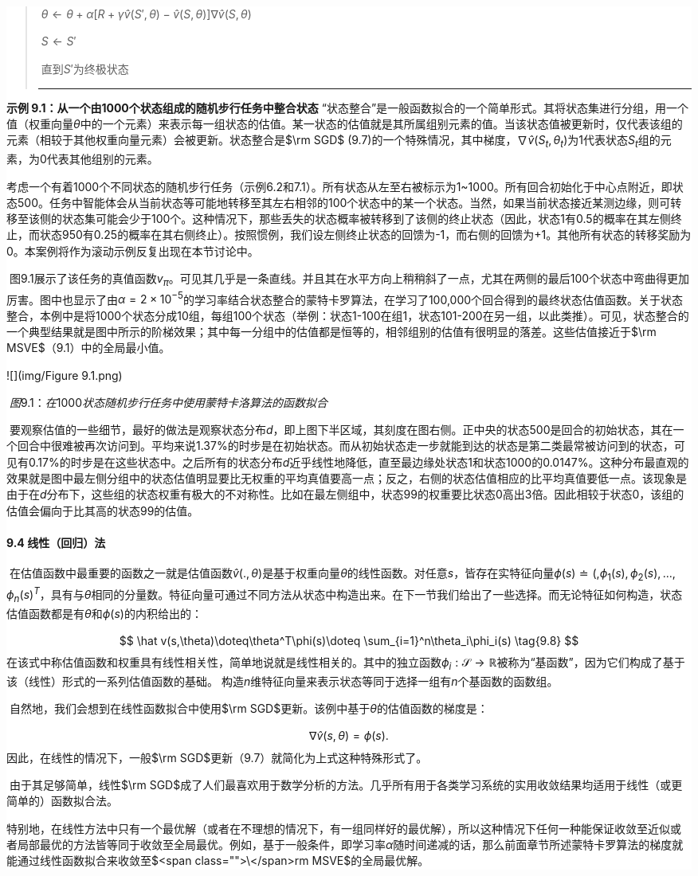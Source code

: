 >
> ​		$\theta\leftarrow\theta+\alpha[R+\gamma\hat v(S',\theta)-\hat v(S,\theta)]\nabla\hat v(S,\theta)$
>
> ​		$S\leftarrow S'$
>
> ​	直到$S'$为终极状态		
>
> ---



**示例 9.1：从一个由1000个状态组成的随机步行任务中整合状态**	“状态整合”是一般函数拟合的一个简单形式。其将状态集进行分组，用一个值（权重向量$\theta$中的一个元素）来表示每一组状态的估值。某一状态的估值就是其所属组别元素的值。当该状态值被更新时，仅代表该组的元素（相较于其他权重向量元素）会被更新。状态整合是$\rm SGD$ (9.7)的一个特殊情况，其中梯度，$\nabla \hat v(S_t,\theta_t)$为1代表状态$S_t$组的元素，为0代表其他组别的元素。

​	考虑一个有着1000个不同状态的随机步行任务（示例6.2和7.1）。所有状态从左至右被标示为1~1000。所有回合初始化于中心点附近，即状态500。任务中智能体会从当前状态等可能地转移至其左右相邻的100个状态中的某一个状态。当然，如果当前状态接近某测边缘，则可转移至该侧的状态集可能会少于100个。这种情况下，那些丢失的状态概率被转移到了该侧的终止状态（因此，状态1有0.5的概率在其左侧终止，而状态950有0.25的概率在其右侧终止）。按照惯例，我们设左侧终止状态的回馈为-1，而右侧的回馈为+1。其他所有状态的转移奖励为0。本案例将作为滚动示例反复出现在本节讨论中。

​	图9.1展示了该任务的真值函数$v_\pi$。可见其几乎是一条直线。并且其在水平方向上稍稍斜了一点，尤其在两侧的最后100个状态中弯曲得更加厉害。图中也显示了由$\alpha=2\times10^{-5}$的学习率结合状态整合的蒙特卡罗算法，在学习了100,000个回合得到的最终状态估值函数。关于状态整合，本例中是将1000个状态分成10组，每组100个状态（举例：状态1-100在组1，状态101-200在另一组，以此类推）。可见，状态整合的一个典型结果就是图中所示的阶梯效果；其中每一分组中的估值都是恒等的，相邻组别的估值有很明显的落差。这些估值接近于$\rm MSVE$（9.1）中的全局最小值。

![](img/Figure 9.1.png)

​	$图 9.1：在1000状态随机步行任务中使用蒙特卡洛算法的函数拟合$

​	要观察估值的一些细节，最好的做法是观察状态分布$d$，即上图下半区域，其刻度在图右侧。正中央的状态500是回合的初始状态，其在一个回合中很难被再次访问到。平均来说1.37%的时步是在初始状态。而从初始状态走一步就能到达的状态是第二类最常被访问到的状态，可见有0.17%的时步是在这些状态中。之后所有的状态分布$d$近乎线性地降低，直至最边缘处状态1和状态1000的0.0147%。这种分布最直观的效果就是图中最左侧分组中的状态估值明显要比无权重的平均真值要高一点；反之，右侧的状态估值相应的比平均真值要低一点。该现象是由于在$d$分布下，这些组的状态权重有极大的不对称性。比如在最左侧组中，状态99的权重要比状态0高出3倍。因此相较于状态0，该组的估值会偏向于比其高的状态99的估值。



#### 9.4 线性（回归）法

​	在估值函数中最重要的函数之一就是估值函数$\hat v(.,\theta)$是基于权重向量$\theta$的线性函数。对任意$s$，皆存在实特征向量$\phi(s)\doteq(,\phi_1(s),\phi_2(s),...,\phi_n(s)^T$，具有与$\theta$相同的分量数。特征向量可通过不同方法从状态中构造出来。在下一节我们给出了一些选择。而无论特征如何构造，状态估值函数都是有$\theta$和$\phi(s)$的内积给出的：

$$
\hat v(s,\theta)\doteq\theta^T\phi(s)\doteq  \sum_{i=1}^n\theta_i\phi_i(s) \tag{9.8}
$$
在该式中称估值函数和权重具有线性相关性，简单地说就是线性相关的。其中的独立函数$\phi_i:\mathcal S \to \mathbb R$被称为“基函数”，因为它们构成了基于该（线性）形式的一系列估值函数的基础。	构造$n$维特征向量来表示状态等同于选择一组有$n$个基函数的函数组。

​	自然地，我们会想到在线性函数拟合中使用$\rm SGD$更新。该例中基于$\theta$的估值函数的梯度是：

$$
\nabla\hat v(s,\theta)=\phi(s).
$$
因此，在线性的情况下，一般$\rm SGD$更新（9.7）就简化为上式这种特殊形式了。

​	由于其足够简单，线性$\rm SGD$成了人们最喜欢用于数学分析的方法。几乎所有用于各类学习系统的实用收敛结果均适用于线性（或更简单的）函数拟合法。

​	特别地，在线性方法中只有一个最优解（或者在不理想的情况下，有一组同样好的最优解），所以这种情况下任何一种能保证收敛至近似或者局部最优的方法皆等同于收敛至全局最优。例如，基于一般条件，即学习率$\alpha$随时间递减的话，那么前面章节所述蒙特卡罗算法的梯度就能通过线性函数拟合来收敛至$<span class="">\</span>rm MSVE$的全局最优解。


[^1]: 符号$T$表示转置，在这里代表把一个行向量转置为列向量；本书中普遍采用列向量作为默认向量，除非显式地写成行向量或配以转置符号（比如本例）。